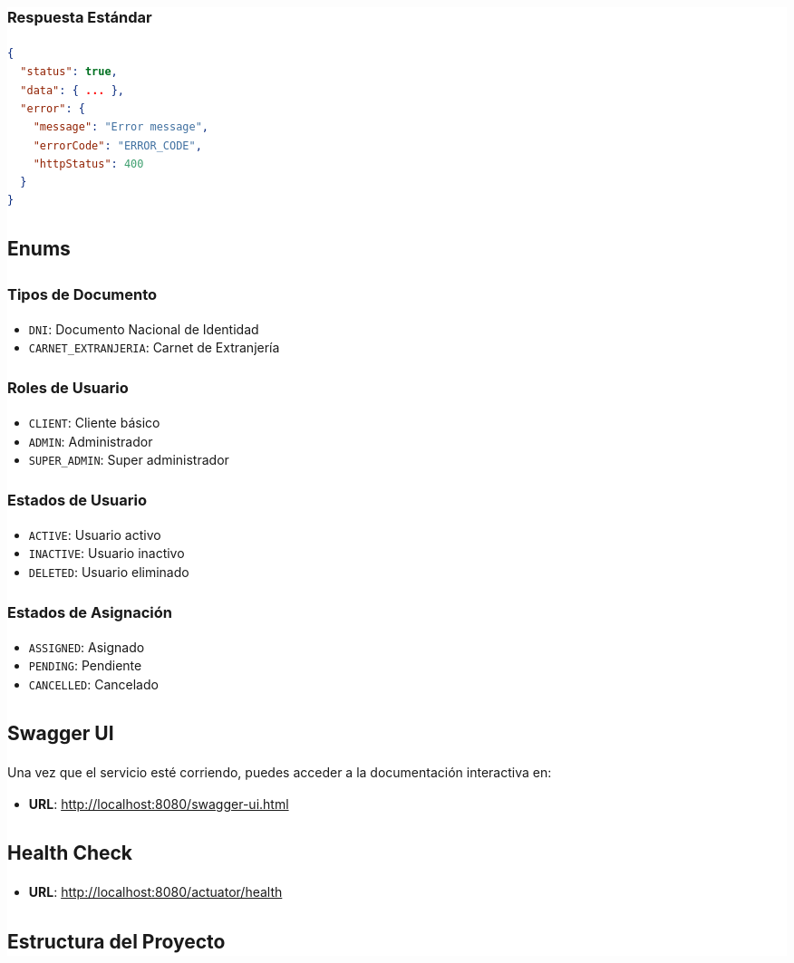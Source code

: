 ### Respuesta Estándar

```json
{
  "status": true,
  "data": { ... },
  "error": {
    "message": "Error message",
    "errorCode": "ERROR_CODE",
    "httpStatus": 400
  }
}
```

## Enums

### Tipos de Documento

- `DNI`: Documento Nacional de Identidad
- `CARNET_EXTRANJERIA`: Carnet de Extranjería

### Roles de Usuario

- `CLIENT`: Cliente básico
- `ADMIN`: Administrador
- `SUPER_ADMIN`: Super administrador

### Estados de Usuario

- `ACTIVE`: Usuario activo
- `INACTIVE`: Usuario inactivo
- `DELETED`: Usuario eliminado

### Estados de Asignación

- `ASSIGNED`: Asignado
- `PENDING`: Pendiente
- `CANCELLED`: Cancelado

## Swagger UI

Una vez que el servicio esté corriendo, puedes acceder a la documentación interactiva en:

- **URL**: <http://localhost:8080/swagger-ui.html>

## Health Check

- **URL**: <http://localhost:8080/actuator/health>

## Estructura del Proyecto
